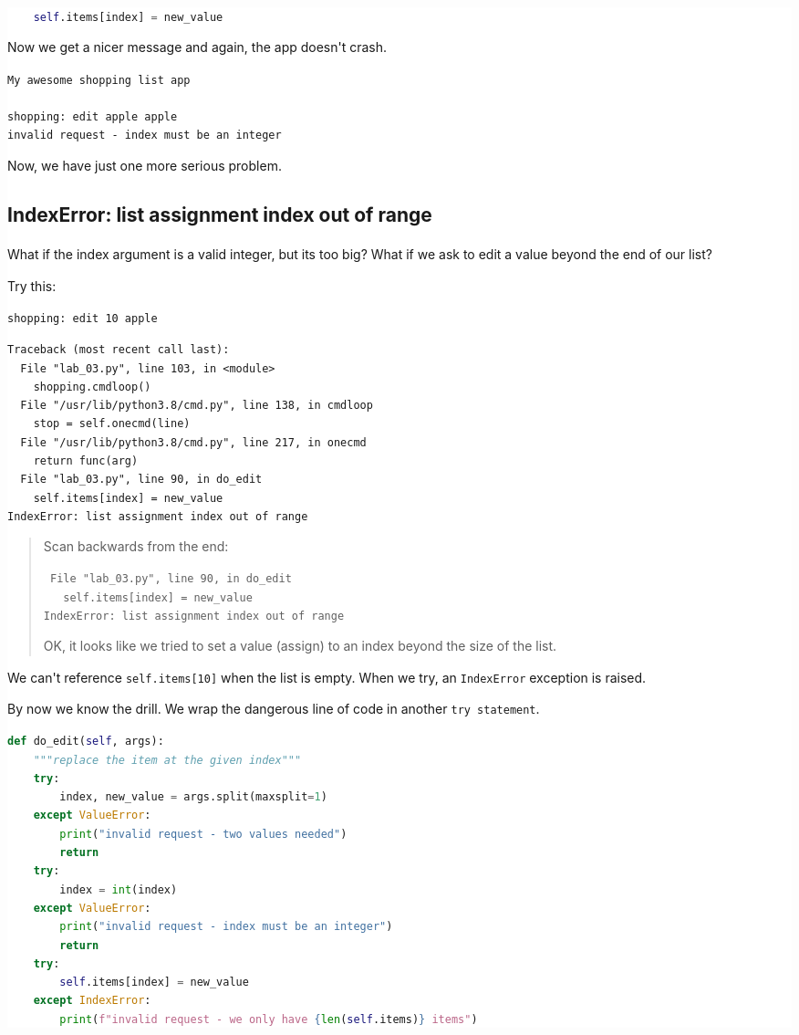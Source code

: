 ```python
    self.items[index] = new_value
```

Now we get a nicer message and again, the app doesn't crash.

```
My awesome shopping list app

shopping: edit apple apple
invalid request - index must be an integer
```

Now, we have just one more serious problem.

## IndexError: list assignment index out of range

What if the index argument is a valid integer, but its too big? 
What if we ask to edit a value beyond the end of our list?

Try this:

```
shopping: edit 10 apple
```
```
Traceback (most recent call last):
  File "lab_03.py", line 103, in <module>
    shopping.cmdloop()
  File "/usr/lib/python3.8/cmd.py", line 138, in cmdloop
    stop = self.onecmd(line)
  File "/usr/lib/python3.8/cmd.py", line 217, in onecmd
    return func(arg)
  File "lab_03.py", line 90, in do_edit
    self.items[index] = new_value
IndexError: list assignment index out of range
```

>Scan backwards from the end:
>```
>  File "lab_03.py", line 90, in do_edit
>    self.items[index] = new_value
>IndexError: list assignment index out of range
>```
>OK, it looks like we tried to set a value (assign) to an index beyond the size of the list.

We can't reference `self.items[10]` when the list is empty.
When we try, an `IndexError` exception is raised.

By now we know the drill.
We wrap the dangerous line of code in another `try statement`.

```python
def do_edit(self, args):
    """replace the item at the given index"""
    try:
        index, new_value = args.split(maxsplit=1)
    except ValueError:
        print("invalid request - two values needed")
        return
    try:
        index = int(index)
    except ValueError:
        print("invalid request - index must be an integer")
        return
    try:
        self.items[index] = new_value
    except IndexError:
        print(f"invalid request - we only have {len(self.items)} items")
```